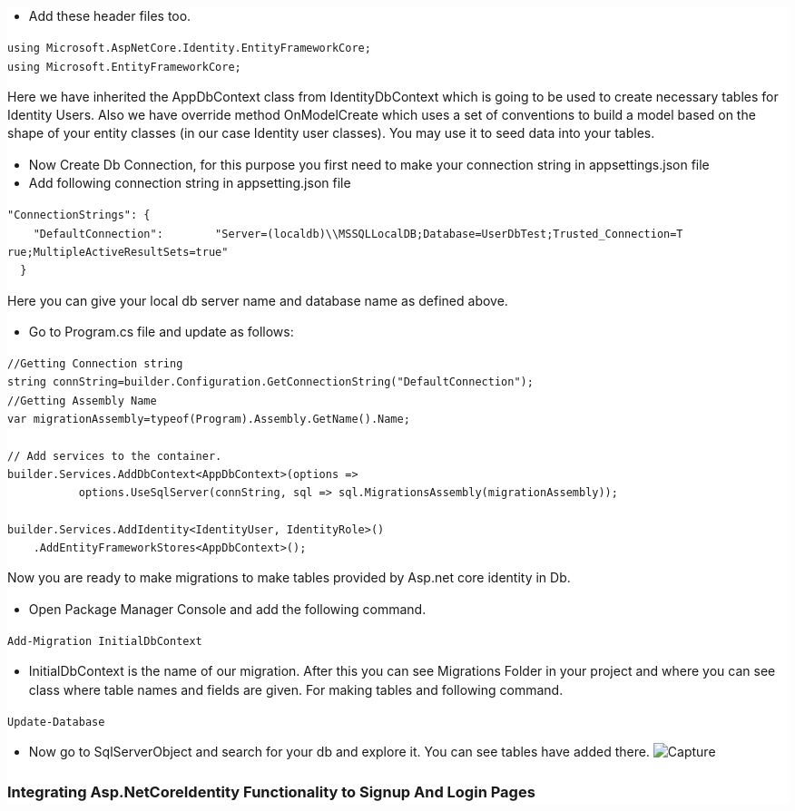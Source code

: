 - Add these header files too.
```
using Microsoft.AspNetCore.Identity.EntityFrameworkCore;
using Microsoft.EntityFrameworkCore;
```
Here we have inherited the AppDbContext class from IdentityDbContext which is going to be used to create necessary tables for Identity Users.
Also we have override method OnModelCreate which uses a set of conventions to build a model based on the shape of your entity classes (in our case Identity user classes). You may use it to seed data into your tables. 
- Now Create Db Connection, for this purpose you first need to make your connection string in appsettings.json file
- Add following connection string in appsetting.json file
```
"ConnectionStrings": {
    "DefaultConnection":        "Server=(localdb)\\MSSQLLocalDB;Database=UserDbTest;Trusted_Connection=T
rue;MultipleActiveResultSets=true"
  }
```
Here you can give your local db server name and database name as defined above.
- Go to Program.cs file  and update as follows:
```
//Getting Connection string
string connString=builder.Configuration.GetConnectionString("DefaultConnection");
//Getting Assembly Name
var migrationAssembly=typeof(Program).Assembly.GetName().Name;

// Add services to the container.
builder.Services.AddDbContext<AppDbContext>(options =>
           options.UseSqlServer(connString, sql => sql.MigrationsAssembly(migrationAssembly));

builder.Services.AddIdentity<IdentityUser, IdentityRole>()
    .AddEntityFrameworkStores<AppDbContext>();
```
Now you are ready to make migrations to make tables provided by Asp.net core identity in Db.
- Open Package Manager Console and add the following command.
```
Add-Migration InitialDbContext
```
- InitialDbContext is the name of our migration. After this you can see Migrations Folder in your project and where you can see class where table names and fields are given. For making tables and following command.
```
Update-Database
```
- Now go to SqlServerObject and search for your db and explore it. You can see tables have added there.
![Capture](https://user-images.githubusercontent.com/71145709/175779187-ed88528d-83df-4bfe-985c-e363a7eef27f.PNG)

### Integrating Asp.NetCoreIdentity Functionality to Signup And Login Pages
